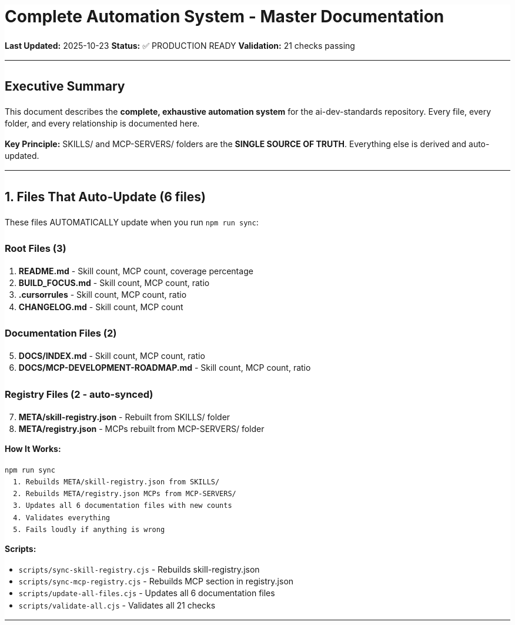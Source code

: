 # Complete Automation System - Master Documentation

**Last Updated:** 2025-10-23
**Status:** ✅ PRODUCTION READY
**Validation:** 21 checks passing

---

## Executive Summary

This document describes the **complete, exhaustive automation system** for the ai-dev-standards repository. Every file, every folder, and every relationship is documented here.

**Key Principle:** SKILLS/ and MCP-SERVERS/ folders are the **SINGLE SOURCE OF TRUTH**. Everything else is derived and auto-updated.

---

## 1. Files That Auto-Update (6 files)

These files AUTOMATICALLY update when you run `npm run sync`:

### Root Files (3)
1. **README.md** - Skill count, MCP count, coverage percentage
2. **BUILD_FOCUS.md** - Skill count, MCP count, ratio
3. **.cursorrules** - Skill count, MCP count, ratio
4. **CHANGELOG.md** - Skill count, MCP count

### Documentation Files (2)
5. **DOCS/INDEX.md** - Skill count, MCP count, ratio
6. **DOCS/MCP-DEVELOPMENT-ROADMAP.md** - Skill count, MCP count, ratio

### Registry Files (2 - auto-synced)
7. **META/skill-registry.json** - Rebuilt from SKILLS/ folder
8. **META/registry.json** - MCPs rebuilt from MCP-SERVERS/ folder

**How It Works:**
```bash
npm run sync
  1. Rebuilds META/skill-registry.json from SKILLS/
  2. Rebuilds META/registry.json MCPs from MCP-SERVERS/
  3. Updates all 6 documentation files with new counts
  4. Validates everything
  5. Fails loudly if anything is wrong
```

**Scripts:**
- `scripts/sync-skill-registry.cjs` - Rebuilds skill-registry.json
- `scripts/sync-mcp-registry.cjs` - Rebuilds MCP section in registry.json
- `scripts/update-all-files.cjs` - Updates all 6 documentation files
- `scripts/validate-all.cjs` - Validates all 21 checks

---